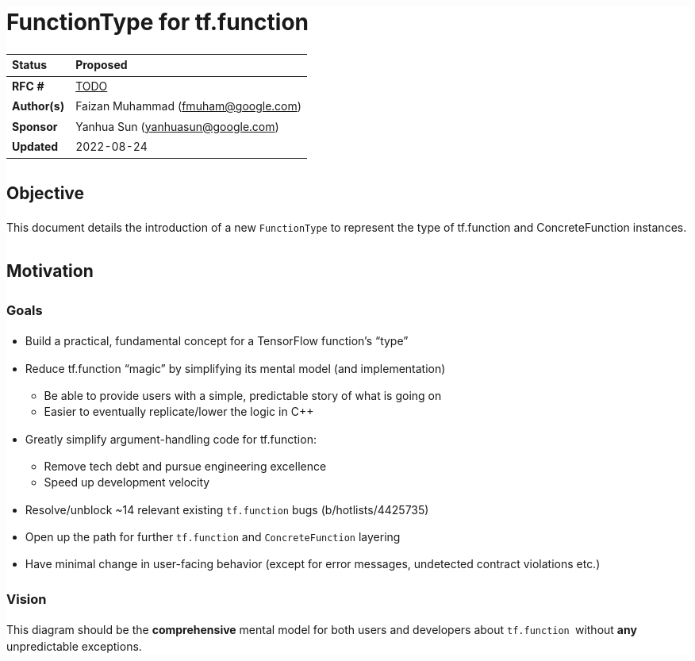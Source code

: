 
# FunctionType for tf.function

| Status        | Proposed         |
:-------------- |:---------------------------------------------------- |
| **RFC #**     | [TODO](https://github.com/tensorflow/community/pull/NNN) |
| **Author(s)** | Faizan Muhammad (fmuham@google.com)|
| **Sponsor**   | Yanhua Sun (yanhuasun@google.com)                 |
| **Updated**   | 2022-08-24                                           |



##  Objective

This document details the introduction of a new `FunctionType` to represent the type of tf.function and ConcreteFunction instances. 


## Motivation

### Goals
*   Build a practical, fundamental concept for a TensorFlow function’s “type” 

*   Reduce tf.function “magic” by simplifying its mental model (and implementation)
    *   Be able to provide users with a simple, predictable story of what is going on
    *   Easier to eventually replicate/lower the logic in C++ 

*   Greatly simplify argument-handling code for tf.function:
    *   Remove tech debt and pursue engineering excellence
    *   Speed up development velocity 

*   Resolve/unblock ~14 relevant existing `tf.function` bugs (b/hotlists/4425735) 

*   Open up the path for further `tf.function` and `ConcreteFunction` layering 

*   Have minimal change in user-facing behavior (except for error messages, undetected contract violations etc.)


### Vision

This diagram should be the **comprehensive** mental model for both users and developers about `tf.function `without **any** unpredictable exceptions.
